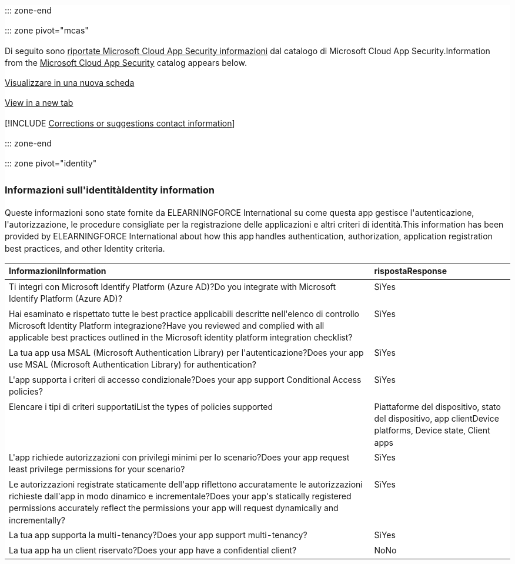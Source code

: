 ::: zone-end

::: zone pivot="mcas"

<span data-ttu-id="0d2f1-209">Di seguito sono [riportate Microsoft Cloud App Security informazioni](https://www.microsoft.com/enterprise-mobility-security/cloud-app-security) dal catalogo di Microsoft Cloud App Security.</span><span class="sxs-lookup"><span data-stu-id="0d2f1-209">Information from the [Microsoft Cloud App Security](https://www.microsoft.com/enterprise-mobility-security/cloud-app-security) catalog appears below.</span></span>

<iframe height='1020' title='<span data-ttu-id="0d2f1-210">Microsoft Cloud App Security informazione</span><span class="sxs-lookup"><span data-stu-id="0d2f1-210">Microsoft Cloud App Security Information</span></span>' src='https://appmcasinfoprod.azurewebsites.net/#/dashboard/35695' frameborder='no' style='width: 100%;'></iframe><span data-ttu-id="0d2f1-211">

<a href="https://appmcasinfoprod.azurewebsites.net/#/dashboard/35695" target="_blank">Visualizzare in una nuova scheda</a></span><span class="sxs-lookup"><span data-stu-id="0d2f1-211">

<a href="https://appmcasinfoprod.azurewebsites.net/#/dashboard/35695" target="_blank">View in a new tab</a></span></span>

[!INCLUDE [Corrections or suggestions contact information](../includes/corrections-or-suggestions.md)]

::: zone-end

::: zone pivot="identity"

### <a name="identity-information"></a><span data-ttu-id="0d2f1-212">Informazioni sull'identità</span><span class="sxs-lookup"><span data-stu-id="0d2f1-212">Identity information</span></span>

<span data-ttu-id="0d2f1-213">Queste informazioni sono state fornite da ELEARNINGFORCE International su come questa app gestisce l'autenticazione, l'autorizzazione, le procedure consigliate per la registrazione delle applicazioni e altri criteri di identità.</span><span class="sxs-lookup"><span data-stu-id="0d2f1-213">This information has been provided by ELEARNINGFORCE International about how this app handles authentication, authorization, application registration best practices, and other Identity criteria.</span></span>

| <span data-ttu-id="0d2f1-214">**Informazioni**</span><span class="sxs-lookup"><span data-stu-id="0d2f1-214">**Information**</span></span> | <span data-ttu-id="0d2f1-215">**risposta**</span><span class="sxs-lookup"><span data-stu-id="0d2f1-215">**Response**</span></span> |
|:----------------|:-------------|
| <span data-ttu-id="0d2f1-216">Ti integri con Microsoft Identify Platform (Azure AD)?</span><span class="sxs-lookup"><span data-stu-id="0d2f1-216">Do you integrate with Microsoft Identify Platform (Azure AD)?</span></span>  | <span data-ttu-id="0d2f1-217">Sì</span><span class="sxs-lookup"><span data-stu-id="0d2f1-217">Yes</span></span> |
| <span data-ttu-id="0d2f1-218">Hai esaminato e rispettato tutte le best practice applicabili descritte nell'elenco di controllo Microsoft Identity Platform integrazione?</span><span class="sxs-lookup"><span data-stu-id="0d2f1-218">Have you reviewed and complied with all applicable best practices outlined in the Microsoft identity platform integration checklist?</span></span>  | <span data-ttu-id="0d2f1-219">Sì</span><span class="sxs-lookup"><span data-stu-id="0d2f1-219">Yes</span></span> |
| <span data-ttu-id="0d2f1-220">La tua app usa MSAL (Microsoft Authentication Library) per l'autenticazione?</span><span class="sxs-lookup"><span data-stu-id="0d2f1-220">Does your app use MSAL (Microsoft Authentication Library) for authentication?</span></span> | <span data-ttu-id="0d2f1-221">Sì</span><span class="sxs-lookup"><span data-stu-id="0d2f1-221">Yes</span></span> |
| <span data-ttu-id="0d2f1-222">L'app supporta i criteri di accesso condizionale?</span><span class="sxs-lookup"><span data-stu-id="0d2f1-222">Does your app support Conditional Access policies?</span></span> | <span data-ttu-id="0d2f1-223">Sì</span><span class="sxs-lookup"><span data-stu-id="0d2f1-223">Yes</span></span> |
| <span data-ttu-id="0d2f1-224">Elencare i tipi di criteri supportati</span><span class="sxs-lookup"><span data-stu-id="0d2f1-224">List the types of policies supported</span></span> | <span data-ttu-id="0d2f1-225">Piattaforme del dispositivo, stato del dispositivo, app client</span><span class="sxs-lookup"><span data-stu-id="0d2f1-225">Device platforms, Device state, Client apps</span></span> |
| <span data-ttu-id="0d2f1-226">L'app richiede autorizzazioni con privilegi minimi per lo scenario?</span><span class="sxs-lookup"><span data-stu-id="0d2f1-226">Does your app request least privilege permissions for your scenario?</span></span> | <span data-ttu-id="0d2f1-227">Sì</span><span class="sxs-lookup"><span data-stu-id="0d2f1-227">Yes</span></span> |
| <span data-ttu-id="0d2f1-228">Le autorizzazioni registrate staticamente dell'app riflettono accuratamente le autorizzazioni richieste dall'app in modo dinamico e incrementale?</span><span class="sxs-lookup"><span data-stu-id="0d2f1-228">Does your app's statically registered permissions accurately reflect the permissions your app will request dynamically and incrementally?</span></span> | <span data-ttu-id="0d2f1-229">Sì</span><span class="sxs-lookup"><span data-stu-id="0d2f1-229">Yes</span></span> |
| <span data-ttu-id="0d2f1-230">La tua app supporta la multi-tenancy?</span><span class="sxs-lookup"><span data-stu-id="0d2f1-230">Does your app support multi-tenancy?</span></span> | <span data-ttu-id="0d2f1-231">Sì</span><span class="sxs-lookup"><span data-stu-id="0d2f1-231">Yes</span></span> |
| <span data-ttu-id="0d2f1-232">La tua app ha un client riservato?</span><span class="sxs-lookup"><span data-stu-id="0d2f1-232">Does your app have a confidential client?</span></span> | <span data-ttu-id="0d2f1-233">No</span><span class="sxs-lookup"><span data-stu-id="0d2f1-233">No</span></span> |
